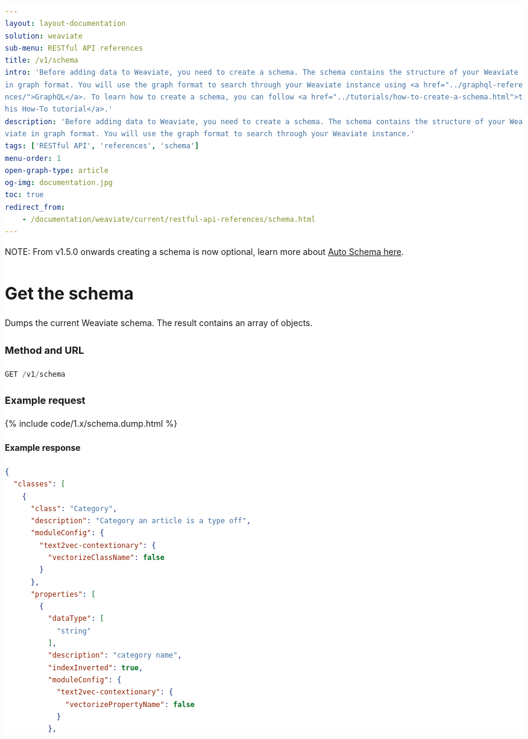 ```yaml
---
layout: layout-documentation
solution: weaviate
sub-menu: RESTful API references
title: /v1/schema
intro: 'Before adding data to Weaviate, you need to create a schema. The schema contains the structure of your Weaviate in graph format. You will use the graph format to search through your Weaviate instance using <a href="../graphql-references/">GraphQL</a>. To learn how to create a schema, you can follow <a href="../tutorials/how-to-create-a-schema.html">this How-To tutorial</a>.'
description: 'Before adding data to Weaviate, you need to create a schema. The schema contains the structure of your Weaviate in graph format. You will use the graph format to search through your Weaviate instance.'
tags: ['RESTful API', 'references', 'schema']
menu-order: 1
open-graph-type: article
og-img: documentation.jpg
toc: true
redirect_from:
    - /documentation/weaviate/current/restful-api-references/schema.html
---
```


NOTE: From v1.5.0 onwards creating a schema is now optional, learn more about [Auto Schema here](../data-schema/schema-configuration.html#auto-schema).

# Get the schema

Dumps the current Weaviate schema. The result contains an array of objects.

### Method and URL

```js
GET /v1/schema
```

### Example request

{% include code/1.x/schema.dump.html %}

#### Example response

```json
{
  "classes": [
    {
      "class": "Category",
      "description": "Category an article is a type off",
      "moduleConfig": {
        "text2vec-contextionary": {
          "vectorizeClassName": false
        }
      },
      "properties": [
        {
          "dataType": [
            "string"
          ],
          "description": "category name",
          "indexInverted": true,
          "moduleConfig": {
            "text2vec-contextionary": {
              "vectorizePropertyName": false
            }
          },
```